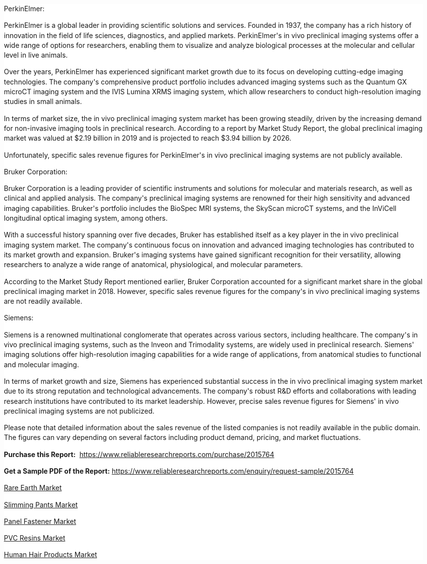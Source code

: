 <p><p>PerkinElmer:</p><p>PerkinElmer is a global leader in providing scientific solutions and services. Founded in 1937, the company has a rich history of innovation in the field of life sciences, diagnostics, and applied markets. PerkinElmer's in vivo preclinical imaging systems offer a wide range of options for researchers, enabling them to visualize and analyze biological processes at the molecular and cellular level in live animals.</p><p>Over the years, PerkinElmer has experienced significant market growth due to its focus on developing cutting-edge imaging technologies. The company's comprehensive product portfolio includes advanced imaging systems such as the Quantum GX microCT imaging system and the IVIS Lumina XRMS imaging system, which allow researchers to conduct high-resolution imaging studies in small animals.</p><p>In terms of market size, the in vivo preclinical imaging system market has been growing steadily, driven by the increasing demand for non-invasive imaging tools in preclinical research. According to a report by Market Study Report, the global preclinical imaging market was valued at $2.19 billion in 2019 and is projected to reach $3.94 billion by 2026.</p><p>Unfortunately, specific sales revenue figures for PerkinElmer's in vivo preclinical imaging systems are not publicly available.</p><p>Bruker Corporation:</p><p>Bruker Corporation is a leading provider of scientific instruments and solutions for molecular and materials research, as well as clinical and applied analysis. The company's preclinical imaging systems are renowned for their high sensitivity and advanced imaging capabilities. Bruker's portfolio includes the BioSpec MRI systems, the SkyScan microCT systems, and the InViCell longitudinal optical imaging system, among others.</p><p>With a successful history spanning over five decades, Bruker has established itself as a key player in the in vivo preclinical imaging system market. The company's continuous focus on innovation and advanced imaging technologies has contributed to its market growth and expansion. Bruker's imaging systems have gained significant recognition for their versatility, allowing researchers to analyze a wide range of anatomical, physiological, and molecular parameters.</p><p>According to the Market Study Report mentioned earlier, Bruker Corporation accounted for a significant market share in the global preclinical imaging market in 2018. However, specific sales revenue figures for the company's in vivo preclinical imaging systems are not readily available.</p><p>Siemens:</p><p>Siemens is a renowned multinational conglomerate that operates across various sectors, including healthcare. The company's in vivo preclinical imaging systems, such as the Inveon and Trimodality systems, are widely used in preclinical research. Siemens' imaging solutions offer high-resolution imaging capabilities for a wide range of applications, from anatomical studies to functional and molecular imaging.</p><p>In terms of market growth and size, Siemens has experienced substantial success in the in vivo preclinical imaging system market due to its strong reputation and technological advancements. The company's robust R&D efforts and collaborations with leading research institutions have contributed to its market leadership. However, precise sales revenue figures for Siemens' in vivo preclinical imaging systems are not publicized.</p><p>Please note that detailed information about the sales revenue of the listed companies is not readily available in the public domain. The figures can vary depending on several factors including product demand, pricing, and market fluctuations.</p></p>
<p><strong>Purchase this Report:</strong>&nbsp;&nbsp;<a href="https://www.reliableresearchreports.com/purchase/2015764">https://www.reliableresearchreports.com/purchase/2015764</a></p>
<p></p>
<p><strong>Get a Sample PDF of the Report:</strong>&nbsp;<a href="https://www.reliableresearchreports.com/enquiry/request-sample/2015764">https://www.reliableresearchreports.com/enquiry/request-sample/2015764</a></p>
<p><p><a href="https://medium.com/@barbarafranklin1904/rare-earth-market-exploring-market-share-market-trends-and-future-growth-691d24f7a643">Rare Earth Market</a></p><p><a href="https://www.linkedin.com/pulse/slimming-pants-market-size-2023-2030-global-industrial-pqhsc/">Slimming Pants Market</a></p><p><a href="https://www.linkedin.com/pulse/panel-fastener-market-research-report-provides-thorough-wo1fc/">Panel Fastener Market</a></p><p><a href="https://medium.com/@janicegriffin2022/pvc-resins-market-share-evolution-and-market-growth-trends-2023-2030-bdee167fbb3c">PVC Resins Market</a></p><p><a href="https://www.linkedin.com/pulse/human-hair-products-market-size-2023-2030-global-industrial-enesc/">Human Hair Products Market</a></p></p>